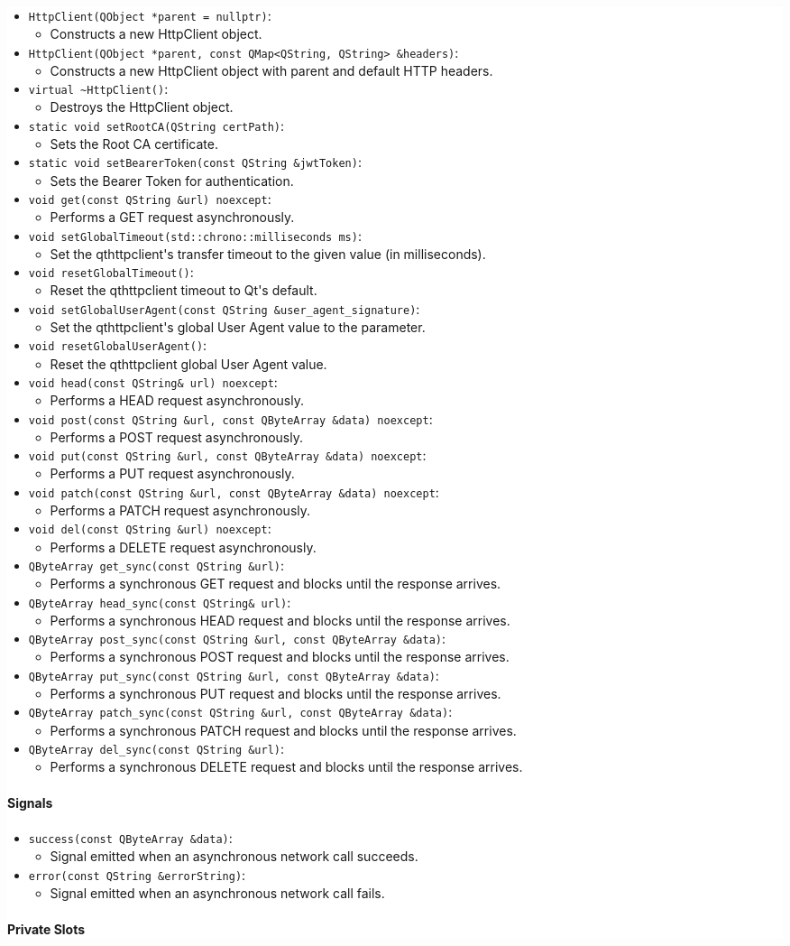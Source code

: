 - `HttpClient(QObject *parent = nullptr)`:
  - Constructs a new HttpClient object.
- `HttpClient(QObject *parent, const QMap<QString, QString> &headers)`:
  - Constructs a new HttpClient object with parent and default HTTP headers.
- `virtual ~HttpClient()`:
  - Destroys the HttpClient object.
- `static void setRootCA(QString certPath)`:
  - Sets the Root CA certificate.
- `static void setBearerToken(const QString &jwtToken)`:
  - Sets the Bearer Token for authentication.
- `void get(const QString &url) noexcept`:
  - Performs a GET request asynchronously.
- `void setGlobalTimeout(std::chrono::milliseconds ms)`:
  - Set the qthttpclient's transfer timeout to the given value (in milliseconds).
- `void resetGlobalTimeout()`:
  - Reset the qthttpclient timeout to Qt's default.
- `void setGlobalUserAgent(const QString &user_agent_signature)`:
  - Set the qthttpclient's global User Agent value to the parameter.
- `void resetGlobalUserAgent()`:
  - Reset the qthttpclient global User Agent value.
- `void head(const QString& url) noexcept`:
  - Performs a HEAD request asynchronously.
- `void post(const QString &url, const QByteArray &data) noexcept`:
  - Performs a POST request asynchronously.
- `void put(const QString &url, const QByteArray &data) noexcept`:
  - Performs a PUT request asynchronously.
- `void patch(const QString &url, const QByteArray &data) noexcept`:
  - Performs a PATCH request asynchronously.
- `void del(const QString &url) noexcept`:
  - Performs a DELETE request asynchronously.
- `QByteArray get_sync(const QString &url)`:
  - Performs a synchronous GET request and blocks until the response arrives.
- `QByteArray head_sync(const QString& url)`:
  - Performs a synchronous HEAD request and blocks until the response arrives.
- `QByteArray post_sync(const QString &url, const QByteArray &data)`:
  - Performs a synchronous POST request and blocks until the response arrives.
- `QByteArray put_sync(const QString &url, const QByteArray &data)`:
  - Performs a synchronous PUT request and blocks until the response arrives.
- `QByteArray patch_sync(const QString &url, const QByteArray &data)`:
  - Performs a synchronous PATCH request and blocks until the response arrives.
- `QByteArray del_sync(const QString &url)`:
  - Performs a synchronous DELETE request and blocks until the response arrives.

#### Signals

- `success(const QByteArray &data)`:
  - Signal emitted when an asynchronous network call succeeds.
- `error(const QString &errorString)`:
  - Signal emitted when an asynchronous network call fails.

#### Private Slots

